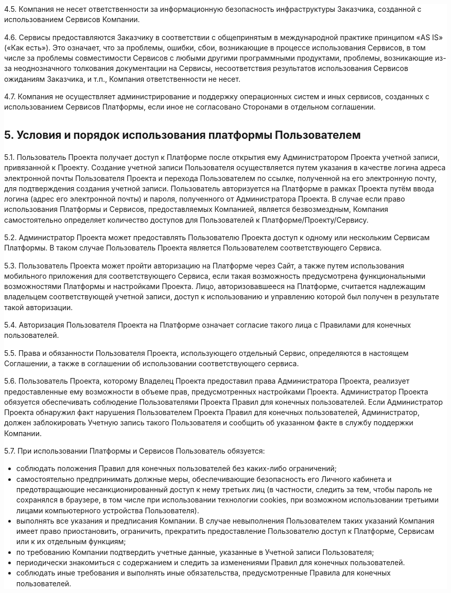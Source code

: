 4.5. Компания не несет ответственности за информационную безопасность инфраструктуры Заказчика, созданной с использованием Сервисов Компании.

4.6. Сервисы предоставляются Заказчику в соответствии с общепринятым в международной практике принципом «AS IS» («Как есть»). Это означает, что за проблемы, ошибки, сбои, возникающие в процессе использования Сервисов, в том числе за проблемы совместимости Сервисов с любыми другими программными продуктами, проблемы, возникающие из-за неоднозначного толкования документации на Сервисы, несоответствия результатов использования Сервисов ожиданиям Заказчика, и т.п., Компания ответственности не несет.

4.7. Компания не осуществляет администрирование и поддержку операционных систем и иных сервисов, созданных с использованием Сервисов Платформы, если иное не согласовано Сторонами в отдельном соглашении.

## 5. Условия и порядок использования платформы Пользователем

5.1. Пользователь Проекта получает доступ к Платформе после открытия ему Администратором Проекта учетной записи, привязанной к Проекту. Создание учетной записи Пользователя осуществляется путем указания в качестве логина адреса электронной почты Пользователя Проекта и перехода Пользователем по ссылке, полученной на его электронную почту, для подтверждения создания учетной записи. Пользователь авторизуется на Платформе в рамках Проекта путём ввода логина (адрес его электронной почты) и пароля, полученного от Администратора Проекта. В случае если право использования Платформы и Сервисов, предоставляемых Компанией, является безвозмездным, Компания самостоятельно определяет количество доступов для Пользователей к Платформе/Проекту/Сервису.

5.2. Администратор Проекта может предоставлять Пользователю Проекта доступ к одному или нескольким Сервисам Платформы. В таком случае Пользователь Проекта является Пользователем соответствующего Сервиса.

5.3. Пользователь Проекта может пройти авторизацию на Платформе через Сайт, а также путем использования мобильного приложения для соответствующего Сервиса, если такая возможность предусмотрена функциональными возможностями Платформы и настройками Проекта. Лицо, авторизовавшееся на Платформе, считается надлежащим владельцем соответствующей учетной записи, доступ к использованию и управлению которой был получен в результате такой авторизации.

5.4. Авторизация Пользователя Проекта на Платформе означает согласие такого лица с Правилами для конечных пользователей.

5.5. Права и обязанности Пользователя Проекта, использующего отдельный Сервис, определяются в настоящем Соглашении, а также в соглашении об использовании соответствующего сервиса.

5.6. Пользователь Проекта, которому Владелец Проекта предоставил права Администратора Проекта, реализует предоставленные ему возможности в объеме прав, предусмотренных настройками Проекта. Администратор Проекта обязуется обеспечивать соблюдение Пользователями Проекта Правил для конечных пользователей. Если Администратор Проекта обнаружил факт нарушения Пользователем Проекта Правил для конечных пользователей, Администратор, должен заблокировать Учетную запись такого Пользователя и сообщить об указанном факте в службу поддержки Компании.

5.7. При использовании Платформы и Сервисов Пользователь обязуется:

- соблюдать положения Правил для конечных пользователей без каких-либо ограничений;
- самостоятельно предпринимать должные меры, обеспечивающие безопасность его Личного кабинета и предотвращающие несанкционированный доступ к нему третьих лиц (в частности, следить за тем, чтобы пароль не сохранялся в браузере, в том числе при использовании технологии cookies, при возможном использовании третьими лицами компьютерного устройства Пользователя).
- выполнять все указания и предписания Компании. В случае невыполнения Пользователем таких указаний Компания имеет право приостановить, ограничить, прекратить предоставление Пользователю доступ к Платформе, Сервисам или к их отдельным функциям;
- по требованию Компании подтвердить учетные данные, указанные в Учетной записи Пользователя;
- периодически знакомиться с содержанием и следить за изменениями Правил для конечных пользователей.
- соблюдать иные требования и выполнять иные обязательства, предусмотренные Правила для конечных пользователей.
